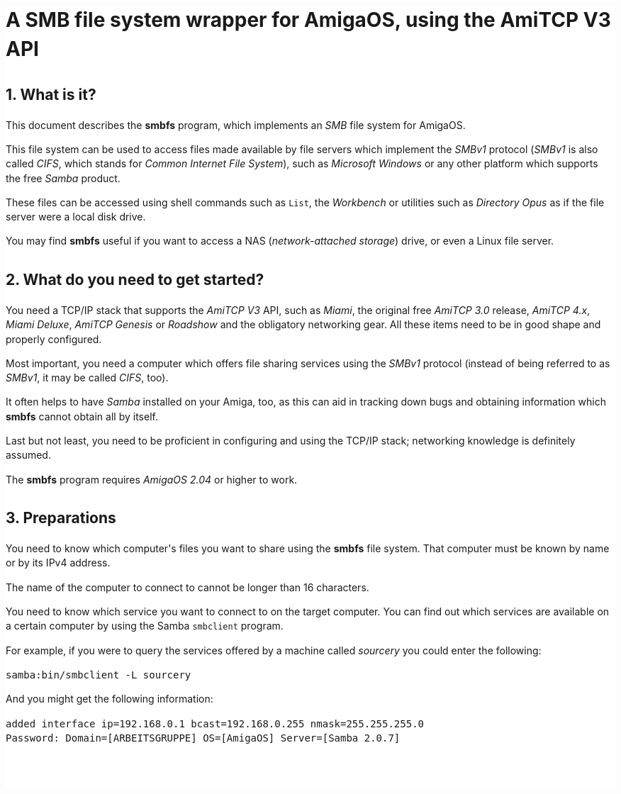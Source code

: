 # A SMB file system wrapper for AmigaOS, using the AmiTCP V3 API

## 1. What is it?

This document describes the **smbfs** program, which implements an *SMB* file system for AmigaOS.

This file system can be used to access files made available by file servers which implement the *SMBv1* protocol (*SMBv1* is also called *CIFS*, which stands for *Common Internet File System*), such as *Microsoft Windows* or any other platform which supports the free *Samba* product.

These files can be accessed using shell commands such as `List`, the *Workbench* or utilities such as *Directory Opus* as if the file server were a local disk drive.

You may find **smbfs** useful if you want to access a NAS (*network-attached storage*) drive, or even a Linux file server.


## 2. What do you need to get started?

You need a TCP/IP stack that supports the *AmiTCP V3* API, such as *Miami*, the original free *AmiTCP 3.0* release, *AmiTCP 4.x*, *Miami Deluxe*, *AmiTCP Genesis* or *Roadshow* and the obligatory networking gear. All these items need to be in good shape and properly configured.

Most important, you need a computer which offers file sharing services using the *SMBv1* protocol (instead of being referred to as *SMBv1*, it may be called *CIFS*, too).

It often helps to have *Samba* installed on your Amiga, too, as this can aid in tracking down bugs and obtaining information which **smbfs** cannot obtain all by itself.

Last but not least, you need to be proficient in configuring and using the TCP/IP stack; networking knowledge is definitely assumed.

The **smbfs** program requires *AmigaOS 2.04* or higher to work.


## 3. Preparations

You need to know which computer's files you want to share using the **smbfs** file system. That computer must be known by name or by its IPv4 address.

The name of the computer to connect to cannot be longer than 16 characters.

You need to know which service you want to connect to on the target computer. You can find out which services are available on a certain computer by using the Samba `smbclient` program.

For example, if you were to query the services offered by a machine called *sourcery* you could enter the following:

<pre>
samba:bin/smbclient -L sourcery
</pre>

And you might get the following information:

<pre>
added interface ip=192.168.0.1 bcast=192.168.0.255 nmask=255.255.255.0
Password: Domain=[ARBEITSGRUPPE] OS=[AmigaOS] Server=[Samba 2.0.7]
